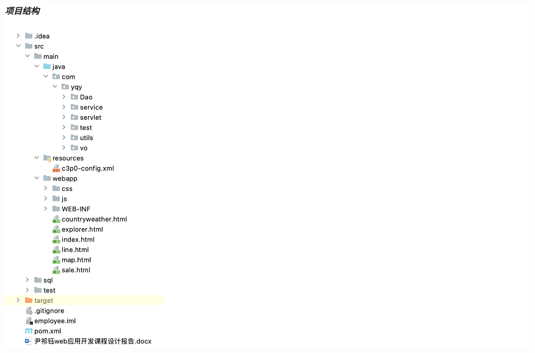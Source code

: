 ##### 项目结构

<img src="img/image-20201219174537361.png" alt="image-20201219174537361" style="zoom:50%;" />
